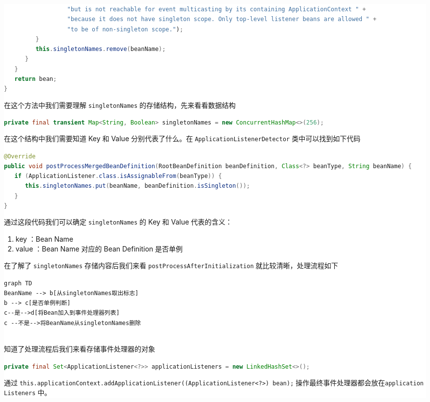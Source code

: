 ```java
                  "but is not reachable for event multicasting by its containing ApplicationContext " +
                  "because it does not have singleton scope. Only top-level listener beans are allowed " +
                  "to be of non-singleton scope.");
         }
         this.singletonNames.remove(beanName);
      }
   }
   return bean;
}
```

在这个方法中我们需要理解 `singletonNames` 的存储结构，先来看看数据结构

```java
private final transient Map<String, Boolean> singletonNames = new ConcurrentHashMap<>(256);
```

在这个结构中我们需要知道 Key 和 Value 分别代表了什么。在 `ApplicationListenerDetector` 类中可以找到如下代码

```java
@Override
public void postProcessMergedBeanDefinition(RootBeanDefinition beanDefinition, Class<?> beanType, String beanName) {
   if (ApplicationListener.class.isAssignableFrom(beanType)) {
      this.singletonNames.put(beanName, beanDefinition.isSingleton());
   }
}
```

通过这段代码我们可以确定 `singletonNames` 的 Key 和 Value 代表的含义：

1. key ：Bean Name
2. value ：Bean Name 对应的 Bean Definition 是否单例

在了解了 `singletonNames` 存储内容后我们来看 `postProcessAfterInitialization` 就比较清晰，处理流程如下

```mermaid
graph TD
BeanName --> b[从singletonNames取出标志]
b --> c[是否单例判断]
c--是-->d[将Bean加入到事件处理器列表]
c --不是-->将BeanName从singletonNames删除


```



知道了处理流程后我们来看存储事件处理器的对象

```java
private final Set<ApplicationListener<?>> applicationListeners = new LinkedHashSet<>();
```

通过 `this.applicationContext.addApplicationListener((ApplicationListener<?>) bean);` 操作最终事件处理器都会放在`applicationListeners` 中。

